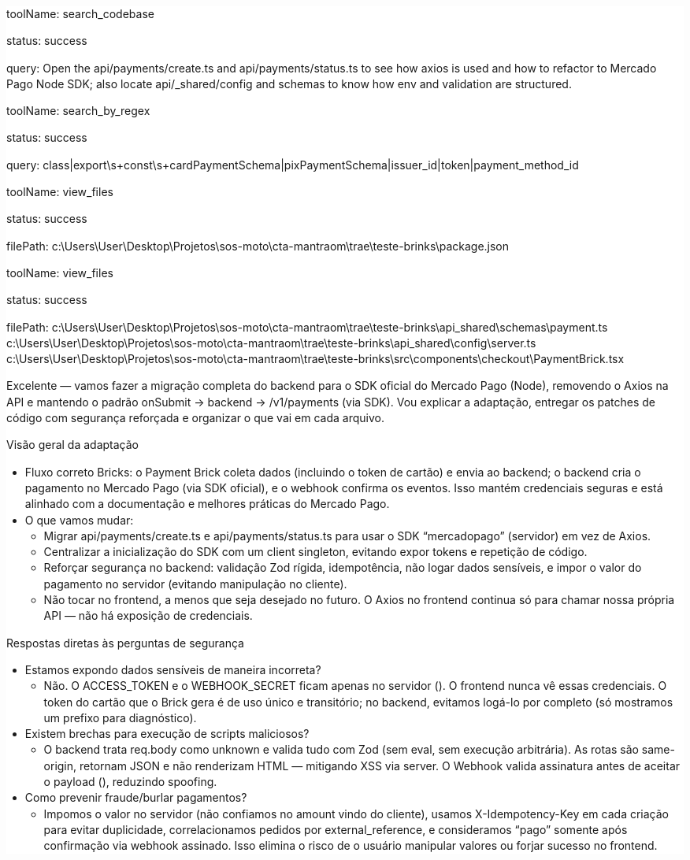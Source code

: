 toolName: search_codebase

status: success

query: Open the api/payments/create.ts and api/payments/status.ts to see how axios is used and how to refactor to Mercado Pago Node SDK; also locate api/\_shared/config and schemas to know how env and validation are structured.

toolName: search_by_regex

status: success

query: class|export\s+const\s+cardPaymentSchema|pixPaymentSchema|issuer_id|token|payment_method_id

toolName: view_files

status: success

filePath: c:\Users\User\Desktop\Projetos\sos-moto\cta-mantraom\trae\teste-brinks\package.json

toolName: view_files

status: success

filePath: c:\Users\User\Desktop\Projetos\sos-moto\cta-mantraom\trae\teste-brinks\api_shared\schemas\payment.ts
c:\Users\User\Desktop\Projetos\sos-moto\cta-mantraom\trae\teste-brinks\api_shared\config\server.ts
c:\Users\User\Desktop\Projetos\sos-moto\cta-mantraom\trae\teste-brinks\src\components\checkout\PaymentBrick.tsx

Excelente — vamos fazer a migração completa do backend para o SDK oficial do Mercado Pago (Node), removendo o Axios na API e mantendo o padrão onSubmit → backend → /v1/payments (via SDK). Vou explicar a adaptação, entregar os patches de código com segurança reforçada e organizar o que vai em cada arquivo.

Visão geral da adaptação

- Fluxo correto Bricks: o Payment Brick coleta dados (incluindo o token de cartão) e envia ao backend; o backend cria o pagamento no Mercado Pago (via SDK oficial), e o webhook confirma os eventos. Isso mantém credenciais seguras e está alinhado com a documentação e melhores práticas do Mercado Pago.
- O que vamos mudar:
  - Migrar api/payments/create.ts e api/payments/status.ts para usar o SDK “mercadopago” (servidor) em vez de Axios.
  - Centralizar a inicialização do SDK com um client singleton, evitando expor tokens e repetição de código.
  - Reforçar segurança no backend: validação Zod rígida, idempotência, não logar dados sensíveis, e impor o valor do pagamento no servidor (evitando manipulação no cliente).
  - Não tocar no frontend, a menos que seja desejado no futuro. O Axios no frontend continua só para chamar nossa própria API — não há exposição de credenciais.

Respostas diretas às perguntas de segurança

- Estamos expondo dados sensíveis de maneira incorreta?
  - Não. O ACCESS_TOKEN e o WEBHOOK_SECRET ficam apenas no servidor (<mcfile name="server.ts" path="api/_shared/config/server.ts"></mcfile>). O frontend nunca vê essas credenciais. O token do cartão que o Brick gera é de uso único e transitório; no backend, evitamos logá-lo por completo (só mostramos um prefixo para diagnóstico).
- Existem brechas para execução de scripts maliciosos?
  - O backend trata req.body como unknown e valida tudo com Zod (sem eval, sem execução arbitrária). As rotas são same-origin, retornam JSON e não renderizam HTML — mitigando XSS via server. O Webhook valida assinatura antes de aceitar o payload (<mcfile name="mercadopago.ts" path="api/webhooks/mercadopago.ts"></mcfile>), reduzindo spoofing.
- Como prevenir fraude/burlar pagamentos?
  - Impomos o valor no servidor (não confiamos no amount vindo do cliente), usamos X-Idempotency-Key em cada criação para evitar duplicidade, correlacionamos pedidos por external_reference, e consideramos “pago” somente após confirmação via webhook assinado. Isso elimina o risco de o usuário manipular valores ou forjar sucesso no frontend.
